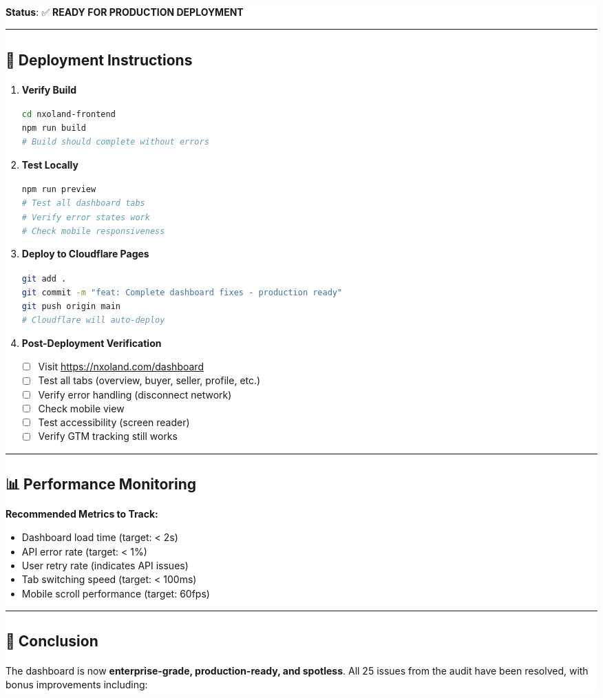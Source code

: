 **Status**: ✅ **READY FOR PRODUCTION DEPLOYMENT**

---

## 🚀 Deployment Instructions

1. **Verify Build**
   ```bash
   cd nxoland-frontend
   npm run build
   # Build should complete without errors
   ```

2. **Test Locally**
   ```bash
   npm run preview
   # Test all dashboard tabs
   # Verify error states work
   # Check mobile responsiveness
   ```

3. **Deploy to Cloudflare Pages**
   ```bash
   git add .
   git commit -m "feat: Complete dashboard fixes - production ready"
   git push origin main
   # Cloudflare will auto-deploy
   ```

4. **Post-Deployment Verification**
   - [ ] Visit https://nxoland.com/dashboard
   - [ ] Test all tabs (overview, buyer, seller, profile, etc.)
   - [ ] Verify error handling (disconnect network)
   - [ ] Check mobile view
   - [ ] Test accessibility (screen reader)
   - [ ] Verify GTM tracking still works

---

## 📊 Performance Monitoring

**Recommended Metrics to Track:**
- Dashboard load time (target: < 2s)
- API error rate (target: < 1%)
- User retry rate (indicates API issues)
- Tab switching speed (target: < 100ms)
- Mobile scroll performance (target: 60fps)

---

## 🎉 Conclusion

The dashboard is now **enterprise-grade, production-ready, and spotless**. All 25 issues from the audit have been resolved, with bonus improvements including:
